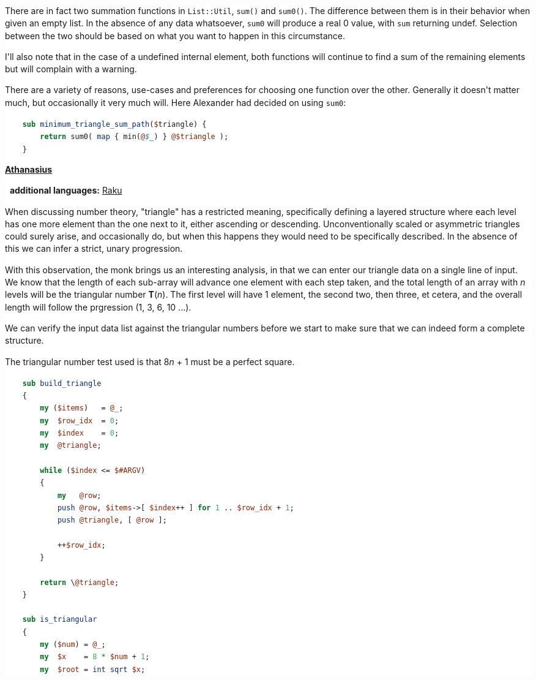 There are in fact two summation functions in `List::Util`, `sum()` and `sum0()`. The difference between them is in their behavior when given an empty list. In the absence of any data whatsoever, `sum0` will produce a real 0 value, with `sum` returning undef. Selection between the two should be based on what you want to happen in this circumstance.

I'll also note that in the case of a undefined internal element, both functions will continue to find a sum of the remaining elements but will complain with a warning.

There are a variety of reasons, use-cases and preferences for choosing one function over the other. Generally it doesn't matter much, but occasionally it very much will. Here Alexander had decided on using `sum0`:

```perl
    sub minimum_triangle_sum_path($triangle) {
        return sum0( map { min(@$_) } @$triangle );
    }
```

[**Athanasius**](https://github.com/manwar/perlweeklychallenge-club/blob/master/challenge-152/athanasius/perl/ch-1.pl)

&nbsp;&nbsp;**additional languages:**
[Raku](https://github.com/manwar/perlweeklychallenge-club/blob/master/challenge-152/athanasius/raku/ch-1.raku)


When discussing number theory, "triangle" has a restricted meaning, specifically defining a layered structure where each level has one more element than the one next to it, either ascending or descending. Unconventionally scaled or asymmetric triangles could surely arise, and occasionally do, but when this happens they would need to be specifically described. In the absence of this we can infer a strict, unary progression.

With this observation, the monk brings us an interesting analysis, in that we can enter our triangle data on a single line of input. We know that the length of each sub-array will advance one element with each step taken, and the total length of an array with *n* levels will be the triangular number **T**(*n*). The first level will have 1 element, the second two, then three, et cetera, and the overall length will follow the prgression (1, 3, 6, 10 ...).

We can verify the input data list against the triangular numbers before we start to make sure that we can indeed form a complete structure.

The triangular number test used is that 8*n* + 1 must be a perfect square.

```perl
    sub build_triangle
    {
        my ($items)   = @_;
        my  $row_idx  = 0;
        my  $index    = 0;
        my  @triangle;

        while ($index <= $#ARGV)
        {
            my   @row;
            push @row, $items->[ $index++ ] for 1 .. $row_idx + 1;
            push @triangle, [ @row ];

            ++$row_idx;
        }

        return \@triangle;
    }

    sub is_triangular
    {
        my ($num) = @_;
        my  $x    = 8 * $num + 1;
        my  $root = int sqrt $x;

```